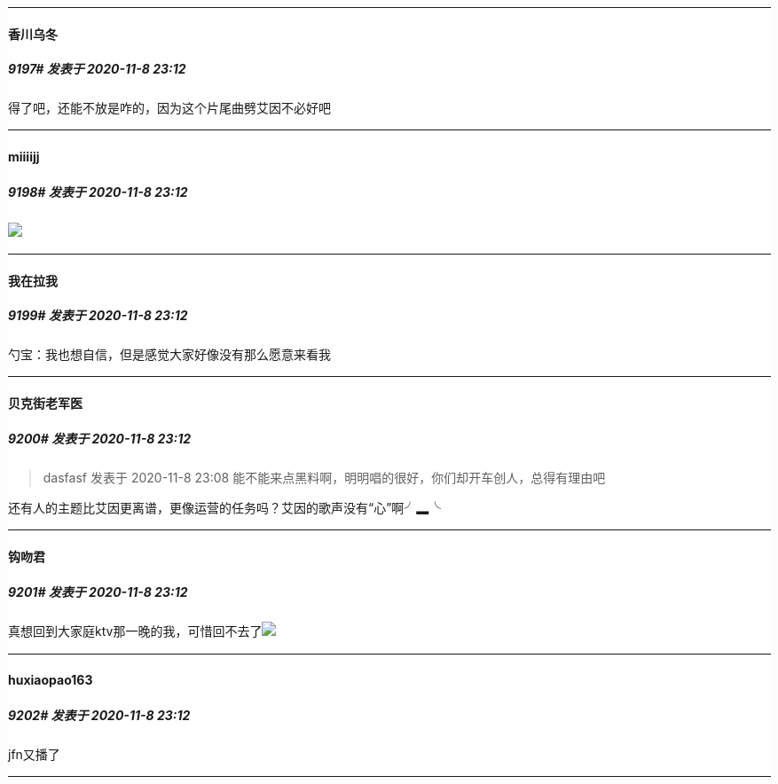 
*****

####  香川乌冬  
##### 9197#       发表于 2020-11-8 23:12


得了吧，还能不放是咋的，因为这个片尾曲劈艾因不必好吧


*****

####  miiiijj  
##### 9198#       发表于 2020-11-8 23:12


<img src="https://static.saraba1st.com/image/smiley/face2017/166.png" referrerpolicy="no-referrer">


*****

####  我在拉我  
##### 9199#       发表于 2020-11-8 23:12


勺宝：我也想自信，但是感觉大家好像没有那么愿意来看我


*****

####  贝克街老军医  
##### 9200#       发表于 2020-11-8 23:12


<blockquote>dasfasf 发表于 2020-11-8 23:08
能不能来点黑料啊，明明唱的很好，你们却开车创人，总得有理由吧</blockquote>
还有人的主题比艾因更离谱，更像运营的任务吗？艾因的歌声没有“心”啊╯▂╰


*****

####  钩吻君  
##### 9201#       发表于 2020-11-8 23:12


真想回到大家庭ktv那一晚的我，可惜回不去了<img src="https://static.saraba1st.com/image/smiley/face2017/076.png" referrerpolicy="no-referrer">


*****

####  huxiaopao163  
##### 9202#       发表于 2020-11-8 23:12


jfn又播了


*****
